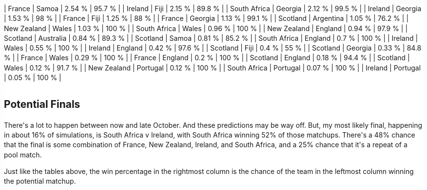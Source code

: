 | France       | Samoa       |         2.54 % |      95.7 % |
| Ireland      | Fiji        |         2.15 % |      89.8 % |
| South Africa | Georgia     |         2.12 % |      99.5 % |
| Ireland      | Georgia     |         1.53 % |      98   % |
| France       | Fiji        |         1.25 % |      88   % |
| France       | Georgia     |         1.13 % |      99.1 % |
| Scotland     | Argentina   |         1.05 % |      76.2 % |
| New Zealand  | Wales       |         1.03 % |     100   % |
| South Africa | Wales       |         0.96 % |     100   % |
| New Zealand  | England     |         0.94 % |      97.9 % |
| Scotland     | Australia   |         0.84 % |      89.3 % |
| Scotland     | Samoa       |         0.81 % |      85.2 % |
| South Africa | England     |         0.7  % |     100   % |
| Ireland      | Wales       |         0.55 % |     100   % |
| Ireland      | England     |         0.42 % |      97.6 % |
| Scotland     | Fiji        |         0.4  % |      55   % |
| Scotland     | Georgia     |         0.33 % |      84.8 % |
| France       | Wales       |         0.29 % |     100   % |
| France       | England     |         0.2  % |     100   % |
| Scotland     | England     |         0.18 % |      94.4 % |
| Scotland     | Wales       |         0.12 % |      91.7 % |
| New Zealand  | Portugal    |         0.12 % |     100   % |
| South Africa | Portugal    |         0.07 % |     100   % |
| Ireland      | Portugal    |         0.05 % |     100   % |


## Potential Finals

There's a lot to happen between now and late October. And these predictions may be way off. But, my most likely final, happening in about 16% of simulations, is South Africa v Ireland, with South Africa winning 52% of those matchups. There's a 48% chance that the final is some combination of France, New Zealand, Ireland, and South Africa, and a 25% chance that it's a repeat of a pool match.

Just like the tables above, the win percentage in the rightmost column is the chance of the team in the leftmost column winning the potential matchup.
